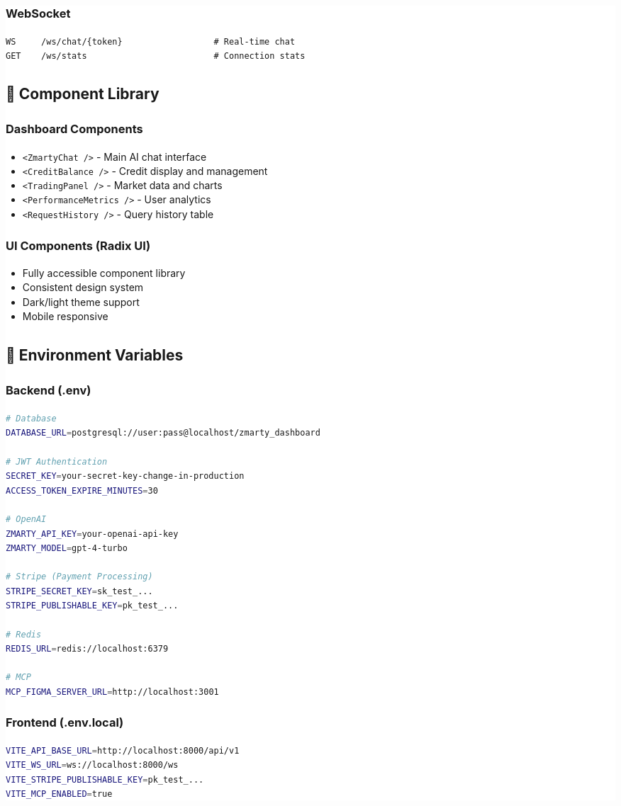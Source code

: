 ### WebSocket
```
WS     /ws/chat/{token}                  # Real-time chat
GET    /ws/stats                         # Connection stats
```

## 🎨 Component Library

### Dashboard Components
- `<ZmartyChat />` - Main AI chat interface
- `<CreditBalance />` - Credit display and management
- `<TradingPanel />` - Market data and charts  
- `<PerformanceMetrics />` - User analytics
- `<RequestHistory />` - Query history table

### UI Components (Radix UI)
- Fully accessible component library
- Consistent design system
- Dark/light theme support
- Mobile responsive

## 🔧 Environment Variables

### Backend (.env)
```bash
# Database
DATABASE_URL=postgresql://user:pass@localhost/zmarty_dashboard

# JWT Authentication  
SECRET_KEY=your-secret-key-change-in-production
ACCESS_TOKEN_EXPIRE_MINUTES=30

# OpenAI
ZMARTY_API_KEY=your-openai-api-key
ZMARTY_MODEL=gpt-4-turbo

# Stripe (Payment Processing)
STRIPE_SECRET_KEY=sk_test_...
STRIPE_PUBLISHABLE_KEY=pk_test_...

# Redis
REDIS_URL=redis://localhost:6379

# MCP
MCP_FIGMA_SERVER_URL=http://localhost:3001
```

### Frontend (.env.local)
```bash
VITE_API_BASE_URL=http://localhost:8000/api/v1
VITE_WS_URL=ws://localhost:8000/ws
VITE_STRIPE_PUBLISHABLE_KEY=pk_test_...
VITE_MCP_ENABLED=true
```
